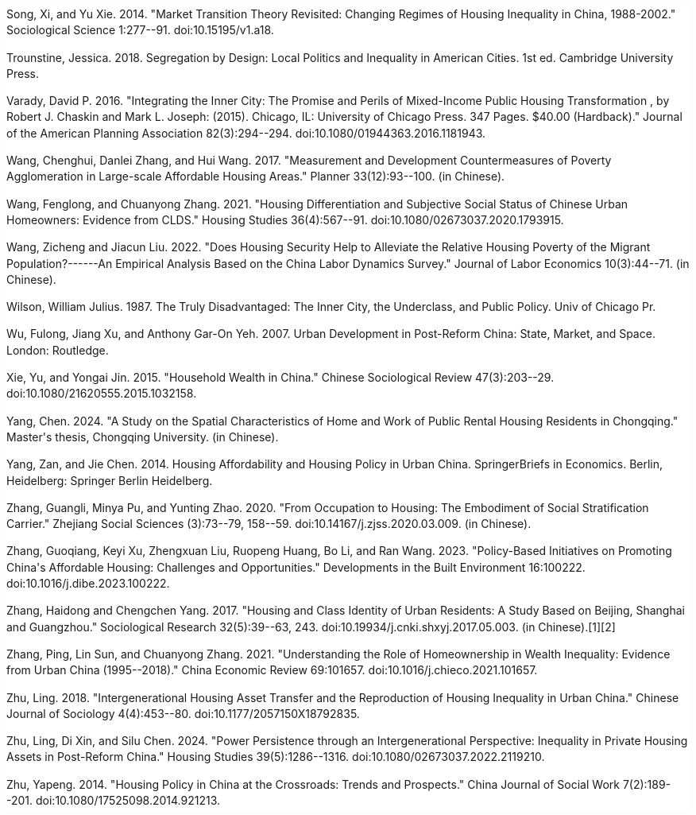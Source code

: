Song, Xi, and Yu Xie. 2014. "Market Transition Theory Revisited: Changing Regimes of Housing Inequality in China, 1988-2002." Sociological Science 1:277--91. doi:10.15195/v1.a18.

Trounstine, Jessica. 2018. Segregation by Design: Local Politics and Inequality in American Cities. 1st ed. Cambridge University Press.

Varady, David P. 2016. "Integrating the Inner City: The Promise and Perils of Mixed-Income Public Housing Transformation , by Robert J. Chaskin and Mark L. Joseph: (2015). Chicago, IL: University of Chicago Press. 347 Pages. $40.00 (Hardback)." Journal of the American Planning Association 82(3):294--294. doi:10.1080/01944363.2016.1181943.

Wang, Chenghui, Danlei Zhang, and Hui Wang. 2017. "Measurement and Development Countermeasures of Poverty Agglomeration in Large-scale Affordable Housing Areas." Planner 33(12):93--100. (in Chinese).

Wang, Fenglong, and Chuanyong Zhang. 2021. "Housing Differentiation and Subjective Social Status of Chinese Urban Homeowners: Evidence from CLDS." Housing Studies 36(4):567--91. doi:10.1080/02673037.2020.1793915.

Wang, Zicheng and Jiacun Liu. 2022. "Does Housing Security Help to Alleviate the Relative Housing Poverty of the Migrant Population?------An Empirical Analysis Based on the China Labor Dynamics Survey." Journal of Labor Economics 10(3):44--71. (in Chinese).

Wilson, William Julius. 1987. The Truly Disadvantaged: The Inner City, the Underclass, and Public Policy. Univ of Chicago Pr.

Wu, Fulong, Jiang Xu, and Anthony Gar-On Yeh. 2007. Urban Development in Post-Reform China: State, Market, and Space. London: Routledge.

Xie, Yu, and Yongai Jin. 2015. "Household Wealth in China." Chinese Sociological Review 47(3):203--29. doi:10.1080/21620555.2015.1032158.

Yang, Chen. 2024. "A Study on the Spatial Characteristics of Home and Work of Public Rental Housing Residents in Chongqing." Master's thesis, Chongqing University. (in Chinese).

Yang, Zan, and Jie Chen. 2014. Housing Affordability and Housing Policy in Urban China. SpringerBriefs in Economics. Berlin, Heidelberg: Springer Berlin Heidelberg.

Zhang, Guangli, Minya Pu, and Yunting Zhao. 2020. "From Occupation to Housing: The Embodiment of Social Stratification Carrier." Zhejiang Social Sciences (3):73--79, 158--59. doi:10.14167/j.zjss.2020.03.009. (in Chinese).

Zhang, Guoqiang, Keyi Xu, Zhengxuan Liu, Ruopeng Huang, Bo Li, and Ran Wang. 2023. "Policy-Based Initiatives on Promoting China's Affordable Housing: Challenges and Opportunities." Developments in the Built Environment 16:100222. doi:10.1016/j.dibe.2023.100222.

Zhang, Haidong and Chengchen Yang. 2017. "Housing and Class Identity of Urban Residents: A Study Based on Beijing, Shanghai and Guangzhou." Sociological Research 32(5):39--63, 243. doi:10.19934/j.cnki.shxyj.2017.05.003. (in Chinese).[1][2]

Zhang, Ping, Lin Sun, and Chuanyong Zhang. 2021. "Understanding the Role of Homeownership in Wealth Inequality: Evidence from Urban China (1995--2018)." China Economic Review 69:101657. doi:10.1016/j.chieco.2021.101657.

Zhu, Ling. 2018. "Intergenerational Housing Asset Transfer and the Reproduction of Housing Inequality in Urban China." Chinese Journal of Sociology 4(4):453--80. doi:10.1177/2057150X18792835.

Zhu, Ling, Di Xin, and Silu Chen. 2024. "Power Persistence through an Intergenerational Perspective: Inequality in Private Housing Assets in Post-Reform China." Housing Studies 39(5):1286--1316. doi:10.1080/02673037.2022.2119210.

Zhu, Yapeng. 2014. "Housing Policy in China at the Crossroads: Trends and Prospects." China Journal of Social Work 7(2):189--201. doi:10.1080/17525098.2014.921213.
